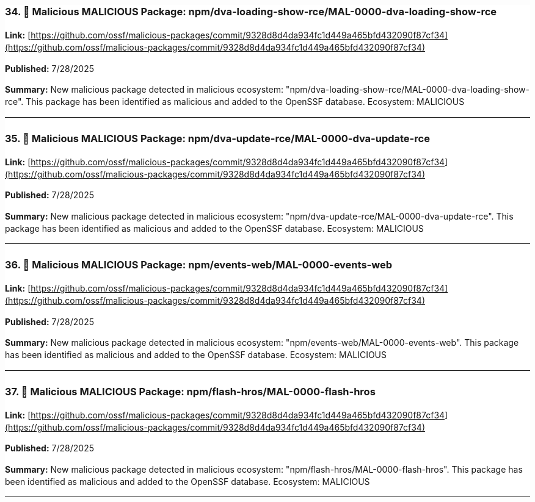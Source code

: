 
### 34. 🚨 Malicious MALICIOUS Package: npm/dva-loading-show-rce/MAL-0000-dva-loading-show-rce

**Link:** [https://github.com/ossf/malicious-packages/commit/9328d8d4da934fc1d449a465bfd432090f87cf34](https://github.com/ossf/malicious-packages/commit/9328d8d4da934fc1d449a465bfd432090f87cf34)

**Published:** 7/28/2025

**Summary:** New malicious package detected in malicious ecosystem: "npm/dva-loading-show-rce/MAL-0000-dva-loading-show-rce". This package has been identified as malicious and added to the OpenSSF database. Ecosystem: MALICIOUS

---

### 35. 🚨 Malicious MALICIOUS Package: npm/dva-update-rce/MAL-0000-dva-update-rce

**Link:** [https://github.com/ossf/malicious-packages/commit/9328d8d4da934fc1d449a465bfd432090f87cf34](https://github.com/ossf/malicious-packages/commit/9328d8d4da934fc1d449a465bfd432090f87cf34)

**Published:** 7/28/2025

**Summary:** New malicious package detected in malicious ecosystem: "npm/dva-update-rce/MAL-0000-dva-update-rce". This package has been identified as malicious and added to the OpenSSF database. Ecosystem: MALICIOUS

---

### 36. 🚨 Malicious MALICIOUS Package: npm/events-web/MAL-0000-events-web

**Link:** [https://github.com/ossf/malicious-packages/commit/9328d8d4da934fc1d449a465bfd432090f87cf34](https://github.com/ossf/malicious-packages/commit/9328d8d4da934fc1d449a465bfd432090f87cf34)

**Published:** 7/28/2025

**Summary:** New malicious package detected in malicious ecosystem: "npm/events-web/MAL-0000-events-web". This package has been identified as malicious and added to the OpenSSF database. Ecosystem: MALICIOUS

---

### 37. 🚨 Malicious MALICIOUS Package: npm/flash-hros/MAL-0000-flash-hros

**Link:** [https://github.com/ossf/malicious-packages/commit/9328d8d4da934fc1d449a465bfd432090f87cf34](https://github.com/ossf/malicious-packages/commit/9328d8d4da934fc1d449a465bfd432090f87cf34)

**Published:** 7/28/2025

**Summary:** New malicious package detected in malicious ecosystem: "npm/flash-hros/MAL-0000-flash-hros". This package has been identified as malicious and added to the OpenSSF database. Ecosystem: MALICIOUS

---
